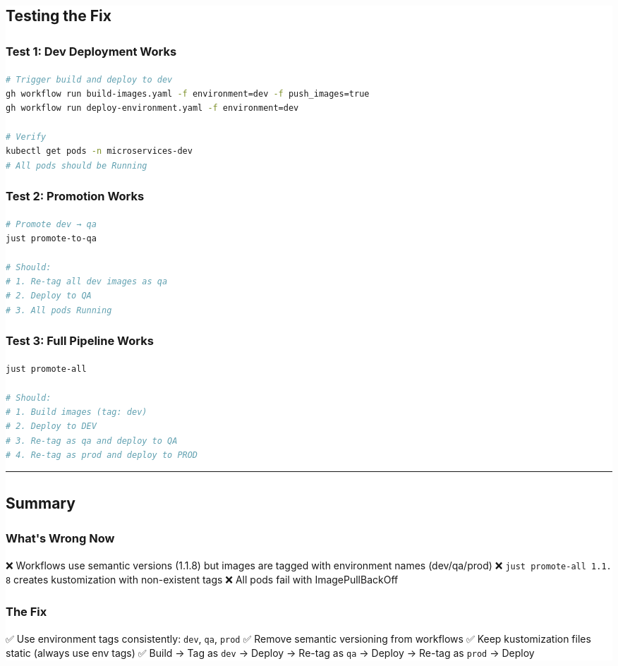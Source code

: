 
## Testing the Fix

### Test 1: Dev Deployment Works

```bash
# Trigger build and deploy to dev
gh workflow run build-images.yaml -f environment=dev -f push_images=true
gh workflow run deploy-environment.yaml -f environment=dev

# Verify
kubectl get pods -n microservices-dev
# All pods should be Running
```

### Test 2: Promotion Works

```bash
# Promote dev → qa
just promote-to-qa

# Should:
# 1. Re-tag all dev images as qa
# 2. Deploy to QA
# 3. All pods Running
```

### Test 3: Full Pipeline Works

```bash
just promote-all

# Should:
# 1. Build images (tag: dev)
# 2. Deploy to DEV
# 3. Re-tag as qa and deploy to QA
# 4. Re-tag as prod and deploy to PROD
```

---

## Summary

### What's Wrong Now
❌ Workflows use semantic versions (1.1.8) but images are tagged with environment names (dev/qa/prod)
❌ `just promote-all 1.1.8` creates kustomization with non-existent tags
❌ All pods fail with ImagePullBackOff

### The Fix
✅ Use environment tags consistently: `dev`, `qa`, `prod`
✅ Remove semantic versioning from workflows
✅ Keep kustomization files static (always use env tags)
✅ Build → Tag as `dev` → Deploy → Re-tag as `qa` → Deploy → Re-tag as `prod` → Deploy

